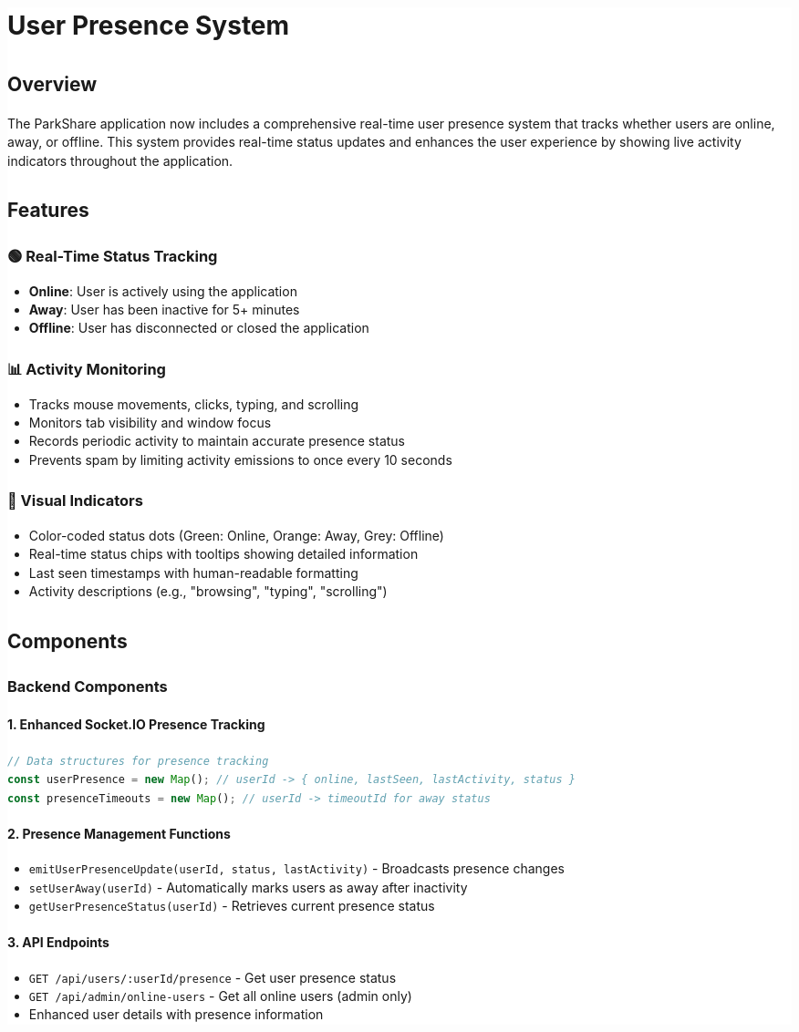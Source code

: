 # User Presence System

## Overview

The ParkShare application now includes a comprehensive real-time user presence system that tracks whether users are online, away, or offline. This system provides real-time status updates and enhances the user experience by showing live activity indicators throughout the application.

## Features

### 🟢 Real-Time Status Tracking
- **Online**: User is actively using the application
- **Away**: User has been inactive for 5+ minutes
- **Offline**: User has disconnected or closed the application

### 📊 Activity Monitoring
- Tracks mouse movements, clicks, typing, and scrolling
- Monitors tab visibility and window focus
- Records periodic activity to maintain accurate presence status
- Prevents spam by limiting activity emissions to once every 10 seconds

### 🎯 Visual Indicators
- Color-coded status dots (Green: Online, Orange: Away, Grey: Offline)
- Real-time status chips with tooltips showing detailed information
- Last seen timestamps with human-readable formatting
- Activity descriptions (e.g., "browsing", "typing", "scrolling")

## Components

### Backend Components

#### 1. Enhanced Socket.IO Presence Tracking
```javascript
// Data structures for presence tracking
const userPresence = new Map(); // userId -> { online, lastSeen, lastActivity, status }
const presenceTimeouts = new Map(); // userId -> timeoutId for away status
```

#### 2. Presence Management Functions
- `emitUserPresenceUpdate(userId, status, lastActivity)` - Broadcasts presence changes
- `setUserAway(userId)` - Automatically marks users as away after inactivity
- `getUserPresenceStatus(userId)` - Retrieves current presence status

#### 3. API Endpoints
- `GET /api/users/:userId/presence` - Get user presence status
- `GET /api/admin/online-users` - Get all online users (admin only)
- Enhanced user details with presence information

